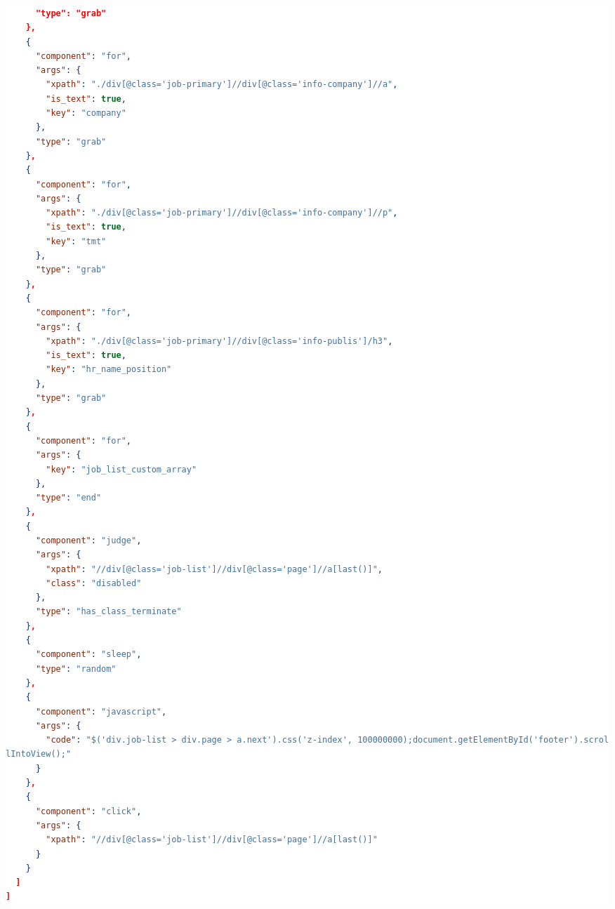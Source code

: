 ```json
      "type": "grab"
    },
    {
      "component": "for",
      "args": {
        "xpath": "./div[@class='job-primary']//div[@class='info-company']//a",
        "is_text": true,
        "key": "company"
      },
      "type": "grab"
    },
    {
      "component": "for",
      "args": {
        "xpath": "./div[@class='job-primary']//div[@class='info-company']//p",
        "is_text": true,
        "key": "tmt"
      },
      "type": "grab"
    },
    {
      "component": "for",
      "args": {
        "xpath": "./div[@class='job-primary']//div[@class='info-publis']/h3",
        "is_text": true,
        "key": "hr_name_position"
      },
      "type": "grab"
    },
    {
      "component": "for",
      "args": {
        "key": "job_list_custom_array"
      },
      "type": "end"
    },
    {
      "component": "judge",
      "args": {
        "xpath": "//div[@class='job-list']//div[@class='page']//a[last()]",
        "class": "disabled"
      },
      "type": "has_class_terminate"
    },
    {
      "component": "sleep",
      "type": "random"
    },
    {
      "component": "javascript",
      "args": {
        "code": "$('div.job-list > div.page > a.next').css('z-index', 100000000);document.getElementById('footer').scrollIntoView();"
      }
    },
    {
      "component": "click",
      "args": {
        "xpath": "//div[@class='job-list']//div[@class='page']//a[last()]"
      }
    }
  ]
]
```
